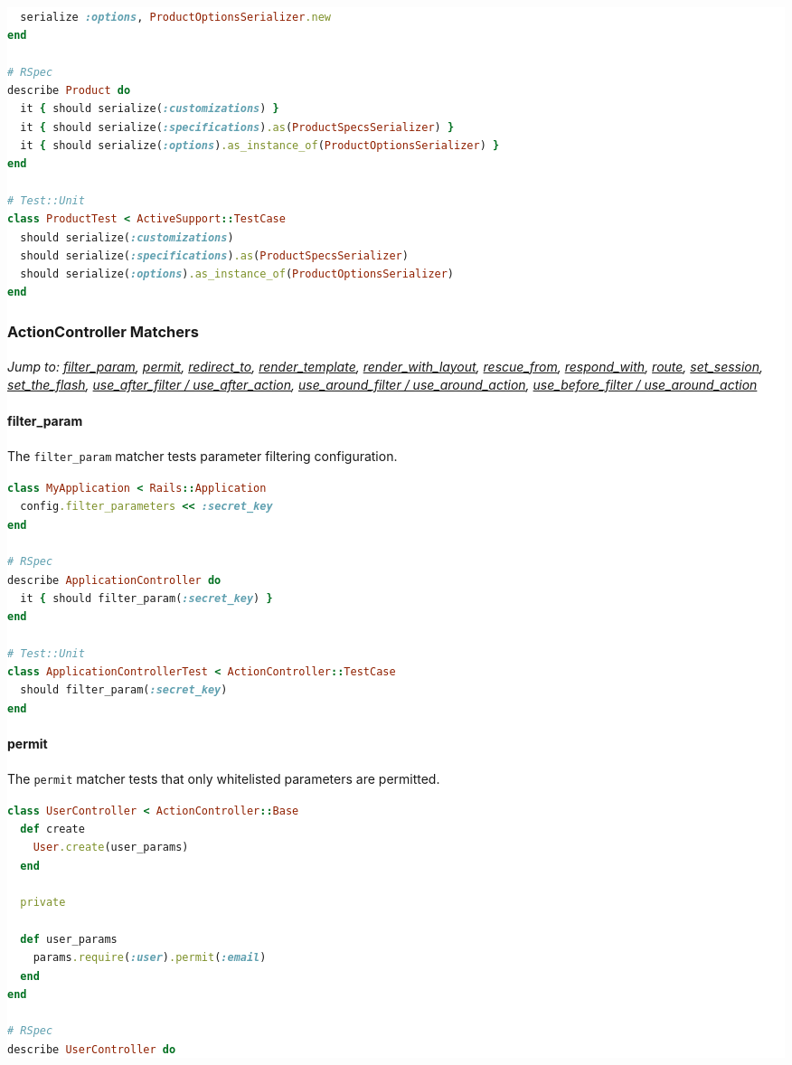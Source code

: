 ```ruby
  serialize :options, ProductOptionsSerializer.new
end

# RSpec
describe Product do
  it { should serialize(:customizations) }
  it { should serialize(:specifications).as(ProductSpecsSerializer) }
  it { should serialize(:options).as_instance_of(ProductOptionsSerializer) }
end

# Test::Unit
class ProductTest < ActiveSupport::TestCase
  should serialize(:customizations)
  should serialize(:specifications).as(ProductSpecsSerializer)
  should serialize(:options).as_instance_of(ProductOptionsSerializer)
end
```

### ActionController Matchers

*Jump to: [filter_param](#filter_param), [permit](#permit), [redirect_to](#redirect_to), [render_template](#render_template), [render_with_layout](#render_with_layout), [rescue_from](#rescue_from), [respond_with](#respond_with), [route](#route), [set_session](#set_session), [set_the_flash](#set_the_flash), [use_after_filter / use_after_action](#use_after_filter--use_after_action), [use_around_filter / use_around_action](#use_around_filter--use_around_action), [use_before_filter / use_around_action](#use_before_filter--use_before_action)*

#### filter_param

The `filter_param` matcher tests parameter filtering configuration.

```ruby
class MyApplication < Rails::Application
  config.filter_parameters << :secret_key
end

# RSpec
describe ApplicationController do
  it { should filter_param(:secret_key) }
end

# Test::Unit
class ApplicationControllerTest < ActionController::TestCase
  should filter_param(:secret_key)
end
```

#### permit

The `permit` matcher tests that only whitelisted parameters are permitted.

```ruby
class UserController < ActionController::Base
  def create
    User.create(user_params)
  end

  private

  def user_params
    params.require(:user).permit(:email)
  end
end

# RSpec
describe UserController do
```